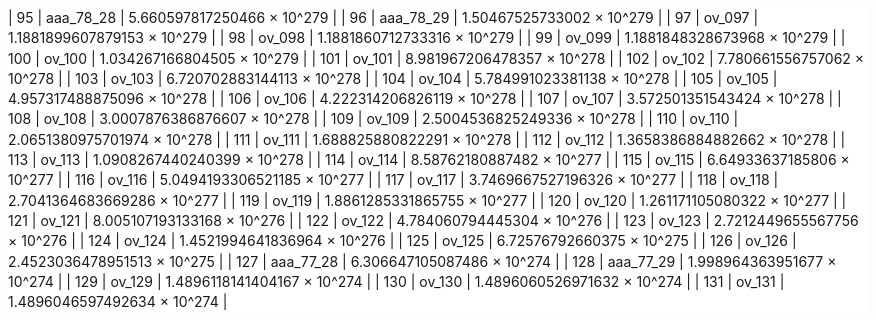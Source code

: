 | 95 | aaa_78_28 | 5.660597817250466 × 10^279 |
| 96 | aaa_78_29 | 1.50467525733002 × 10^279 |
| 97 | ov_097 | 1.1881899607879153 × 10^279 |
| 98 | ov_098 | 1.1881860712733316 × 10^279 |
| 99 | ov_099 | 1.1881848328673968 × 10^279 |
| 100 | ov_100 | 1.034267166804505 × 10^279 |
| 101 | ov_101 | 8.981967206478357 × 10^278 |
| 102 | ov_102 | 7.780661556757062 × 10^278 |
| 103 | ov_103 | 6.720702883144113 × 10^278 |
| 104 | ov_104 | 5.784991023381138 × 10^278 |
| 105 | ov_105 | 4.957317488875096 × 10^278 |
| 106 | ov_106 | 4.222314206826119 × 10^278 |
| 107 | ov_107 | 3.572501351543424 × 10^278 |
| 108 | ov_108 | 3.0007876386876607 × 10^278 |
| 109 | ov_109 | 2.5004536825249336 × 10^278 |
| 110 | ov_110 | 2.0651380975701974 × 10^278 |
| 111 | ov_111 | 1.688825880822291 × 10^278 |
| 112 | ov_112 | 1.3658386884882662 × 10^278 |
| 113 | ov_113 | 1.0908267440240399 × 10^278 |
| 114 | ov_114 | 8.58762180887482 × 10^277 |
| 115 | ov_115 | 6.64933637185806 × 10^277 |
| 116 | ov_116 | 5.0494193306521185 × 10^277 |
| 117 | ov_117 | 3.7469667527196326 × 10^277 |
| 118 | ov_118 | 2.7041364683669286 × 10^277 |
| 119 | ov_119 | 1.8861285331865755 × 10^277 |
| 120 | ov_120 | 1.261171105080322 × 10^277 |
| 121 | ov_121 | 8.005107193133168 × 10^276 |
| 122 | ov_122 | 4.784060794445304 × 10^276 |
| 123 | ov_123 | 2.7212449655567756 × 10^276 |
| 124 | ov_124 | 1.4521994641836964 × 10^276 |
| 125 | ov_125 | 6.72576792660375 × 10^275 |
| 126 | ov_126 | 2.4523036478951513 × 10^275 |
| 127 | aaa_77_28 | 6.306647105087486 × 10^274 |
| 128 | aaa_77_29 | 1.998964363951677 × 10^274 |
| 129 | ov_129 | 1.4896118141404167 × 10^274 |
| 130 | ov_130 | 1.4896060526971632 × 10^274 |
| 131 | ov_131 | 1.4896046597492634 × 10^274 |